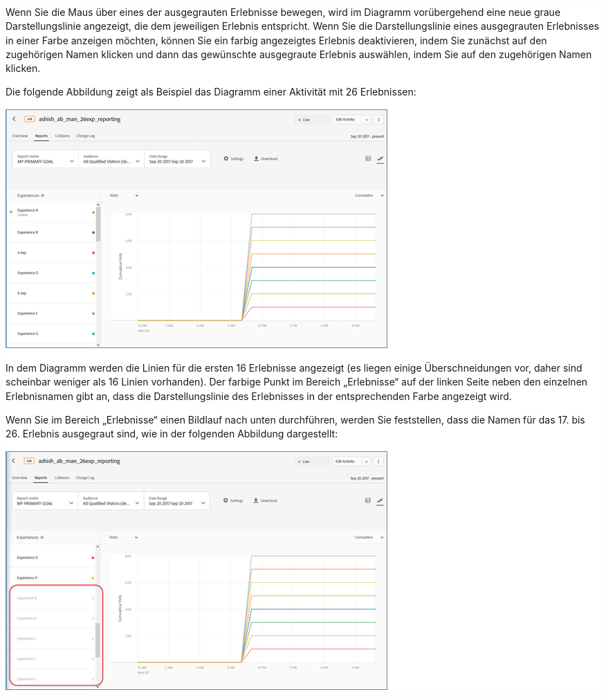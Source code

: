 Wenn Sie die Maus über eines der ausgegrauten Erlebnisse bewegen, wird im Diagramm vorübergehend eine neue graue Darstellungslinie angezeigt, die dem jeweiligen Erlebnis entspricht. Wenn Sie die Darstellungslinie eines ausgegrauten Erlebnisses in einer Farbe anzeigen möchten, können Sie ein farbig angezeigtes Erlebnis deaktivieren, indem Sie zunächst auf den zugehörigen Namen klicken und dann das gewünschte ausgegraute Erlebnis auswählen, indem Sie auf den zugehörigen Namen klicken.

Die folgende Abbildung zeigt als Beispiel das Diagramm einer Aktivität mit 26 Erlebnissen:

![graph_1 image](assets/graph_1.png)

In dem Diagramm werden die Linien für die ersten 16 Erlebnisse angezeigt (es liegen einige Überschneidungen vor, daher sind scheinbar weniger als 16 Linien vorhanden). Der farbige Punkt im Bereich „Erlebnisse“ auf der linken Seite neben den einzelnen Erlebnisnamen gibt an, dass die Darstellungslinie des Erlebnisses in der entsprechenden Farbe angezeigt wird.

Wenn Sie im Bereich „Erlebnisse“ einen Bildlauf nach unten durchführen, werden Sie feststellen, dass die Namen für das 17. bis 26. Erlebnis ausgegraut sind, wie in der folgenden Abbildung dargestellt:

![graph_2 image](assets/graph_2.png)
